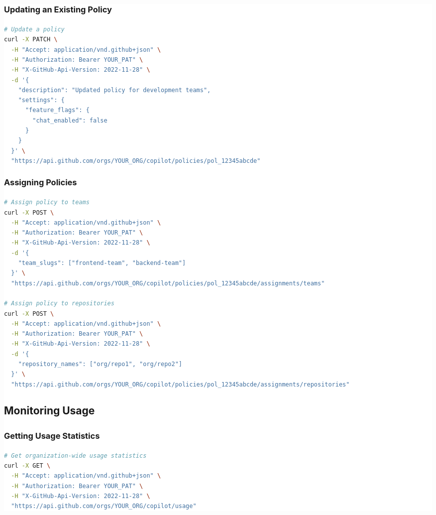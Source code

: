 ### Updating an Existing Policy

```bash
# Update a policy
curl -X PATCH \
  -H "Accept: application/vnd.github+json" \
  -H "Authorization: Bearer YOUR_PAT" \
  -H "X-GitHub-Api-Version: 2022-11-28" \
  -d '{
    "description": "Updated policy for development teams",
    "settings": {
      "feature_flags": {
        "chat_enabled": false
      }
    }
  }' \
  "https://api.github.com/orgs/YOUR_ORG/copilot/policies/pol_12345abcde"
```

### Assigning Policies

```bash
# Assign policy to teams
curl -X POST \
  -H "Accept: application/vnd.github+json" \
  -H "Authorization: Bearer YOUR_PAT" \
  -H "X-GitHub-Api-Version: 2022-11-28" \
  -d '{
    "team_slugs": ["frontend-team", "backend-team"]
  }' \
  "https://api.github.com/orgs/YOUR_ORG/copilot/policies/pol_12345abcde/assignments/teams"

# Assign policy to repositories
curl -X POST \
  -H "Accept: application/vnd.github+json" \
  -H "Authorization: Bearer YOUR_PAT" \
  -H "X-GitHub-Api-Version: 2022-11-28" \
  -d '{
    "repository_names": ["org/repo1", "org/repo2"]
  }' \
  "https://api.github.com/orgs/YOUR_ORG/copilot/policies/pol_12345abcde/assignments/repositories"
```

## Monitoring Usage

### Getting Usage Statistics

```bash
# Get organization-wide usage statistics
curl -X GET \
  -H "Accept: application/vnd.github+json" \
  -H "Authorization: Bearer YOUR_PAT" \
  -H "X-GitHub-Api-Version: 2022-11-28" \
  "https://api.github.com/orgs/YOUR_ORG/copilot/usage"
```
